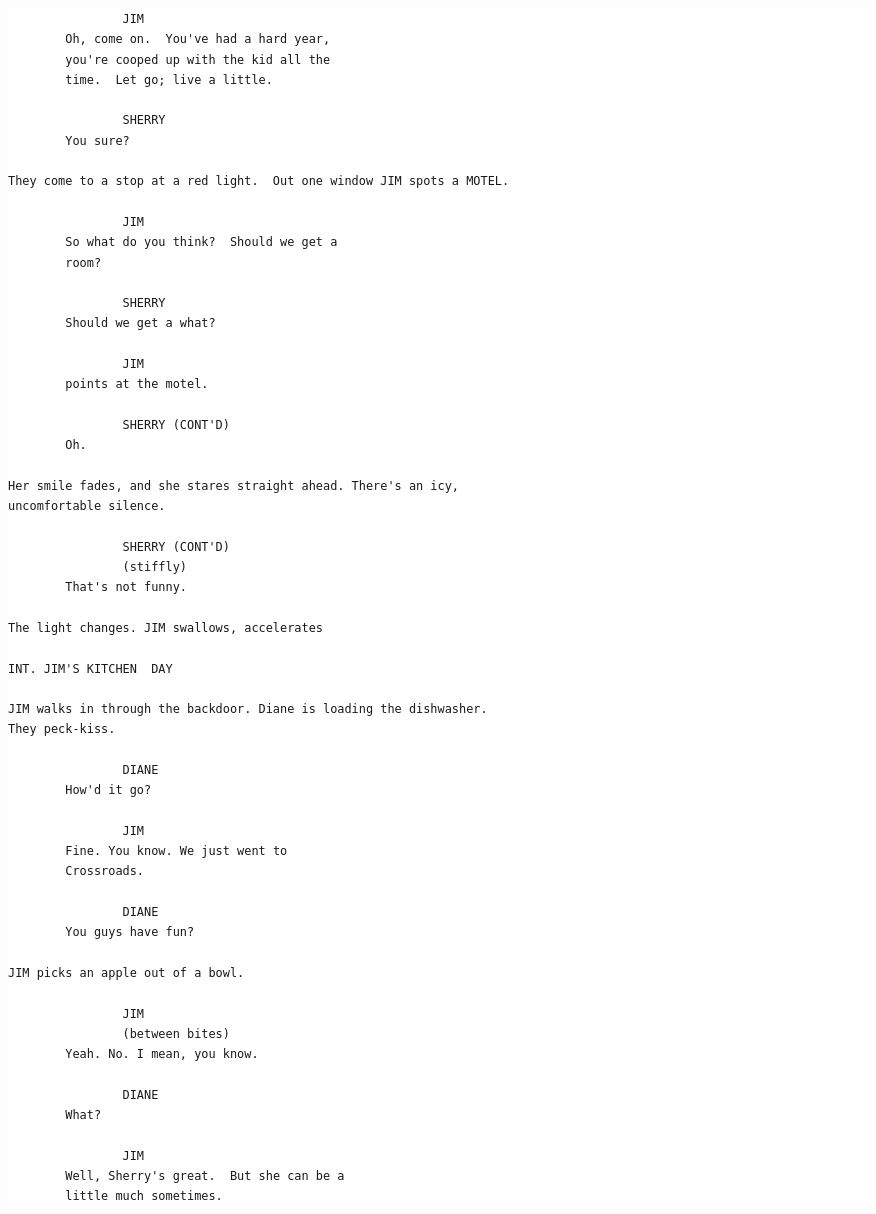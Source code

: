 					JIM
			Oh, come on.  You've had a hard year, 
			you're cooped up with the kid all the 
			time.  Let go; live a little.
	
					SHERRY 
			You sure?
	
	They come to a stop at a red light.  Out one window JIM spots a MOTEL.
	
					JIM
			So what do you think?  Should we get a 
			room?
	
					SHERRY
			Should we get a what?
	
					JIM
			points at the motel.
	
					SHERRY (CONT'D) 
			Oh.
	
	Her smile fades, and she stares straight ahead. There's an icy, 
	uncomfortable silence.
	
					SHERRY (CONT'D) 
					(stiffly) 
			That's not funny.
	
	The light changes. JIM swallows, accelerates
	
	INT. JIM'S KITCHEN	DAY
	
	JIM walks in through the backdoor. Diane is loading the dishwasher. 
	They peck-kiss.
	
					DIANE 
			How'd it go?
	
					JIM 
			Fine. You know. We just went to 
			Crossroads.
	
					DIANE 
			You guys have fun?
	
	JIM picks an apple out of a bowl.
	
					JIM
					(between bites)
			Yeah. No. I mean, you know.
	
					DIANE
			What?
	
					JIM
			Well, Sherry's great.  But she can be a 
			little much sometimes.
	